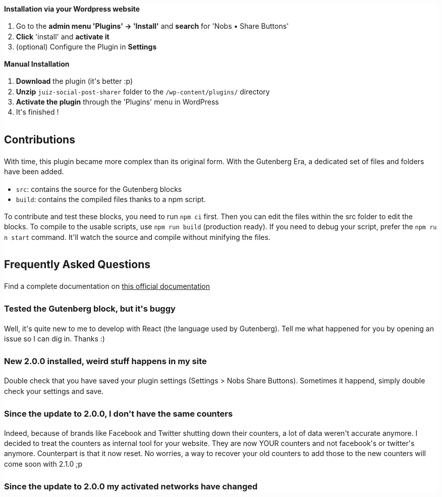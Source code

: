 **Installation via your Wordpress website**

1. Go to the **admin menu 'Plugins' -> 'Install'** and **search** for 'Nobs • Share Buttons'
1. **Click** 'install' and **activate it**
1. (optional) Configure the Plugin in **Settings**

**Manual Installation**

1. **Download** the plugin (it's better :p)
1. **Unzip** `juiz-social-post-sharer` folder to the `/wp-content/plugins/` directory
1. **Activate the plugin** through the 'Plugins' menu in WordPress
1. It's finished !


## Contributions

With time, this plugin became more complex than its original form. With the Gutenberg Era, a dedicated set of files and folders have been added.

- `src`: contains the source for the Gutenberg blocks
- `build`: contains the compiled files thanks to a npm script.

To contribute and test these blocks, you need to run `npm ci` first.
Then you can edit the files within the src folder to edit the blocks. To compile to the usable scripts, use `npm run build` (production ready).
If you need to debug your script, prefer the `npm run start` command. It'll watch the source and compile without minifying the files.


## Frequently Asked Questions

Find a complete documentation on <a href="https://sharebuttons.social/doc/?utm_source=github&utm_medium=readme&utm_campaign=faq">this official documentation</a>

### Tested the Gutenberg block, but it's buggy 

Well, it's quite new to me to develop with React (the language used by Gutenberg). Tell me what happened for you by opening an issue so I can dig in. Thanks :)

### New 2.0.0 installed, weird stuff happens in my site

Double check that you have saved your plugin settings (Settings > Nobs Share Buttons). Sometimes it happend, simply double check your settings and save.

### Since the update to 2.0.0, I don't have the same counters

Indeed, because of brands like Facebook and Twitter shutting down their counters, a lot of data weren't accurate anymore. I decided to treat the counters as internal tool for your website. They are now YOUR counters and not facebook's or twitter's anymore.
Counterpart is that it now reset. No worries, a way to recover your old counters to add those to the new counters will come soon with 2.1.0 ;p

### Since the update to 2.0.0 my activated networks have changed

